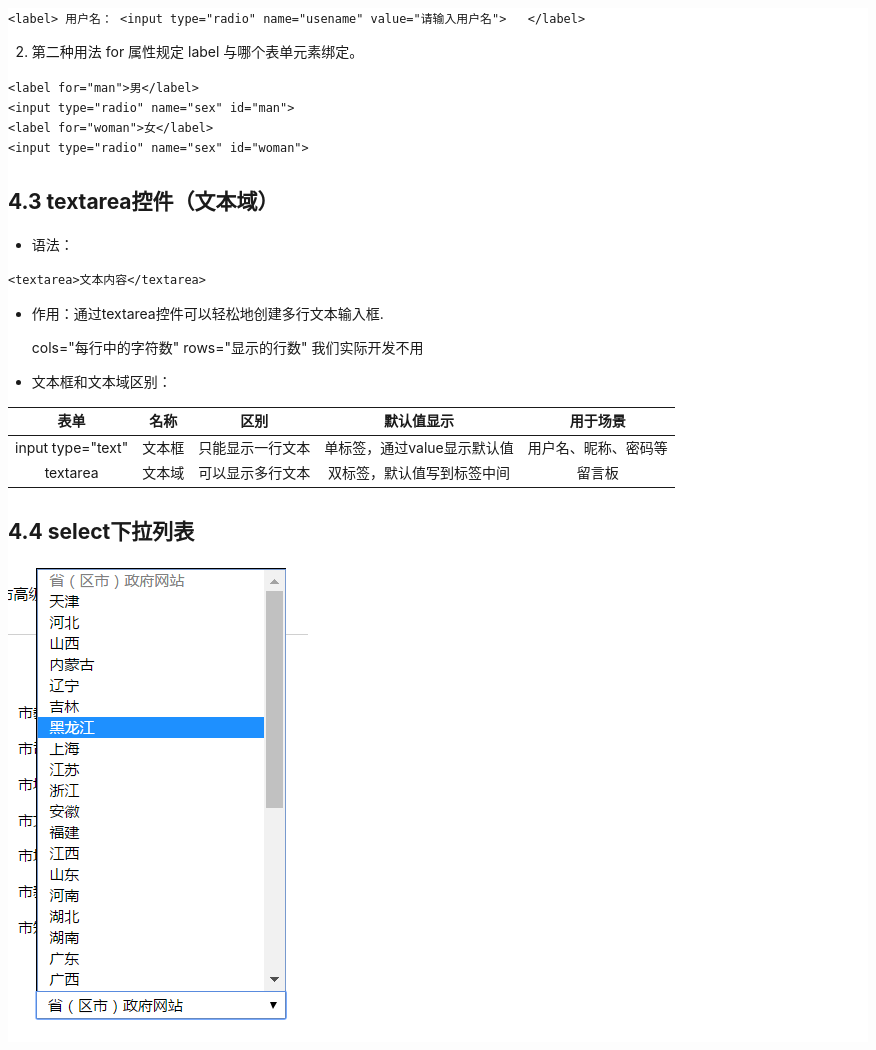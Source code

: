   ```
  <label> 用户名： <input type="radio" name="usename" value="请输入用户名">   </label>
  ```

  2. 第二种用法 for 属性规定 label 与哪个表单元素绑定。

  ```
  <label for="man">男</label>
  <input type="radio" name="sex" id="man">
  <label for="woman">女</label>
  <input type="radio" name="sex" id="woman">
  ```

## 4.3 textarea控件（文本域）

* 语法：

```
<textarea>文本内容</textarea>
```

* 作用：通过textarea控件可以轻松地创建多行文本输入框.

  cols="每行中的字符数" rows="显示的行数"  我们实际开发不用

* 文本框和文本域区别：

|       表单        |  名称  |       区别       |         默认值显示          |       用于场景       |
| :---------------: | :----: | :--------------: | :-------------------------: | :------------------: |
| input type="text" | 文本框 | 只能显示一行文本 | 单标签，通过value显示默认值 | 用户名、昵称、密码等 |
|     textarea      | 文本域 | 可以显示多行文本 | 双标签，默认值写到标签中间  |        留言板        |

## 4.4 select下拉列表

![selet](imgs/selet.png)
